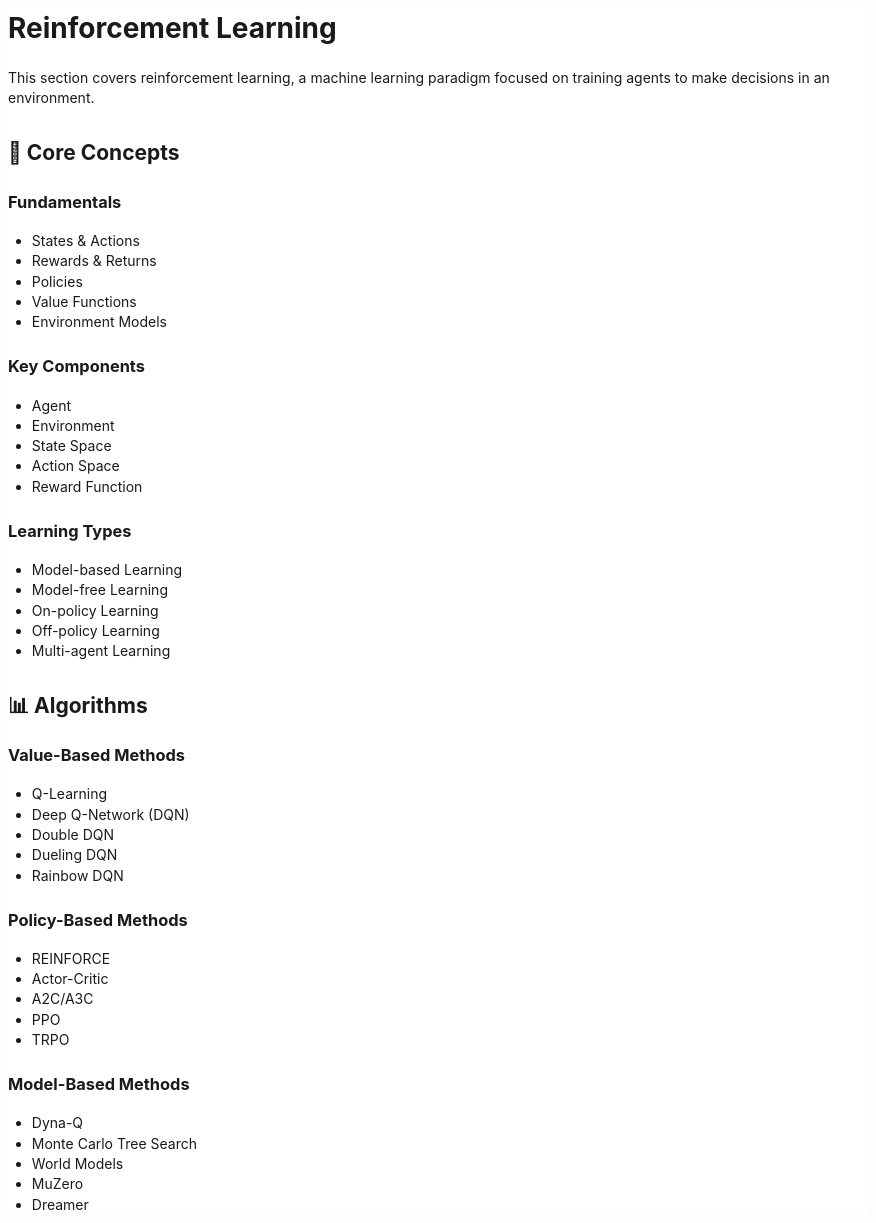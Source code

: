 # Reinforcement Learning

This section covers reinforcement learning, a machine learning paradigm focused on training agents to make decisions in an environment.

## 🎯 Core Concepts

### Fundamentals
- States & Actions
- Rewards & Returns
- Policies
- Value Functions
- Environment Models

### Key Components
- Agent
- Environment
- State Space
- Action Space
- Reward Function

### Learning Types
- Model-based Learning
- Model-free Learning
- On-policy Learning
- Off-policy Learning
- Multi-agent Learning

## 📊 Algorithms

### Value-Based Methods
- Q-Learning
- Deep Q-Network (DQN)
- Double DQN
- Dueling DQN
- Rainbow DQN

### Policy-Based Methods
- REINFORCE
- Actor-Critic
- A2C/A3C
- PPO
- TRPO

### Model-Based Methods
- Dyna-Q
- Monte Carlo Tree Search
- World Models
- MuZero
- Dreamer
